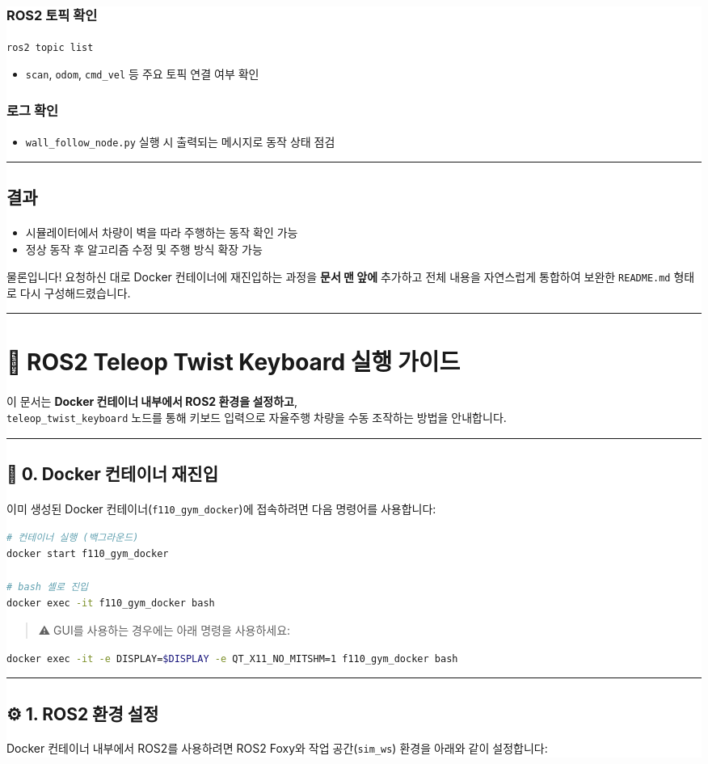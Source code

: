 ### ROS2 토픽 확인

```bash
ros2 topic list
```

* `scan`, `odom`, `cmd_vel` 등 주요 토픽 연결 여부 확인

### 로그 확인

* `wall_follow_node.py` 실행 시 출력되는 메시지로 동작 상태 점검

---

## 결과

* 시뮬레이터에서 차량이 벽을 따라 주행하는 동작 확인 가능
* 정상 동작 후 알고리즘 수정 및 주행 방식 확장 가능


물론입니다! 요청하신 대로 Docker 컨테이너에 재진입하는 과정을 **문서 맨 앞에** 추가하고 전체 내용을 자연스럽게 통합하여 보완한 `README.md` 형태로 다시 구성해드렸습니다.

---

# 🧭 ROS2 Teleop Twist Keyboard 실행 가이드

이 문서는 **Docker 컨테이너 내부에서 ROS2 환경을 설정하고**,  
`teleop_twist_keyboard` 노드를 통해 키보드 입력으로 자율주행 차량을 수동 조작하는 방법을 안내합니다.

---

## 🚪 0. Docker 컨테이너 재진입

이미 생성된 Docker 컨테이너(`f110_gym_docker`)에 접속하려면 다음 명령어를 사용합니다:

```bash
# 컨테이너 실행 (백그라운드)
docker start f110_gym_docker

# bash 셸로 진입
docker exec -it f110_gym_docker bash
````

> ⚠️ GUI를 사용하는 경우에는 아래 명령을 사용하세요:

```bash
docker exec -it -e DISPLAY=$DISPLAY -e QT_X11_NO_MITSHM=1 f110_gym_docker bash
```

---

## ⚙️ 1. ROS2 환경 설정

Docker 컨테이너 내부에서 ROS2를 사용하려면
ROS2 Foxy와 작업 공간(`sim_ws`) 환경을 아래와 같이 설정합니다:
